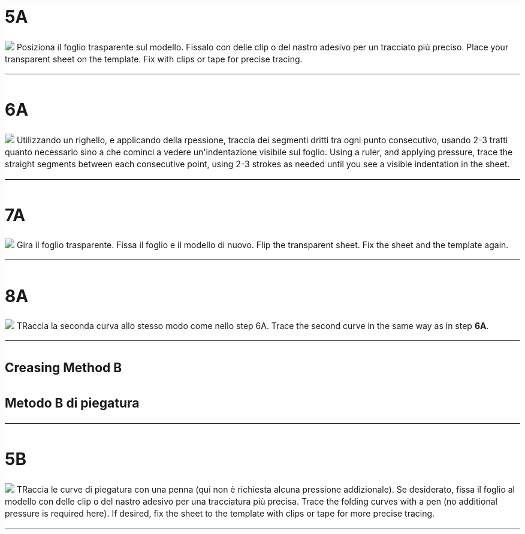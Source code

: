 # 5A

![](./Assets/Output/Steps/05.jpg)
Posiziona il foglio trasparente sul modello. Fissalo con delle clip o del nastro adesivo per un tracciato più preciso.
Place your transparent sheet on the template. Fix with clips or tape for precise tracing.

---

# 6A

![](./Assets/Output/Steps/06.jpg)
Utilizzando un righello, e applicando della rpessione, traccia dei segmenti dritti tra ogni punto consecutivo, usando 2-3 tratti quanto necessario sino a che cominci a vedere un'indentazione visibile sul foglio.
Using a ruler, and applying pressure, trace the straight segments between each consecutive point, using 2-3 strokes as needed until you see a visible indentation in the sheet.

---

# 7A

![](./Assets/Output/Steps/07.jpg)
Gira il foglio trasparente. Fissa il foglio e il modello di nuovo.
Flip the transparent sheet.  Fix the sheet and the template again.

---

# 8A

![](./Assets/Output/Steps/08.jpg)
TRaccia la seconda curva allo stesso modo come nello step 6A.
Trace the second curve in the same way as in step **6A**.

---

## Creasing Method B
## Metodo B di piegatura

---

# 5B	

![](./Assets/Output/Steps/09.jpg)
TRaccia le curve di piegatura con una penna (qui non è richiesta alcuna pressione addizionale). Se desiderato, fissa il foglio al modello con delle clip o del nastro adesivo per una tracciatura più precisa.
Trace the folding curves with a pen (no additional pressure is required here). If desired, fix the sheet to the template with clips or tape for more precise tracing.

---
